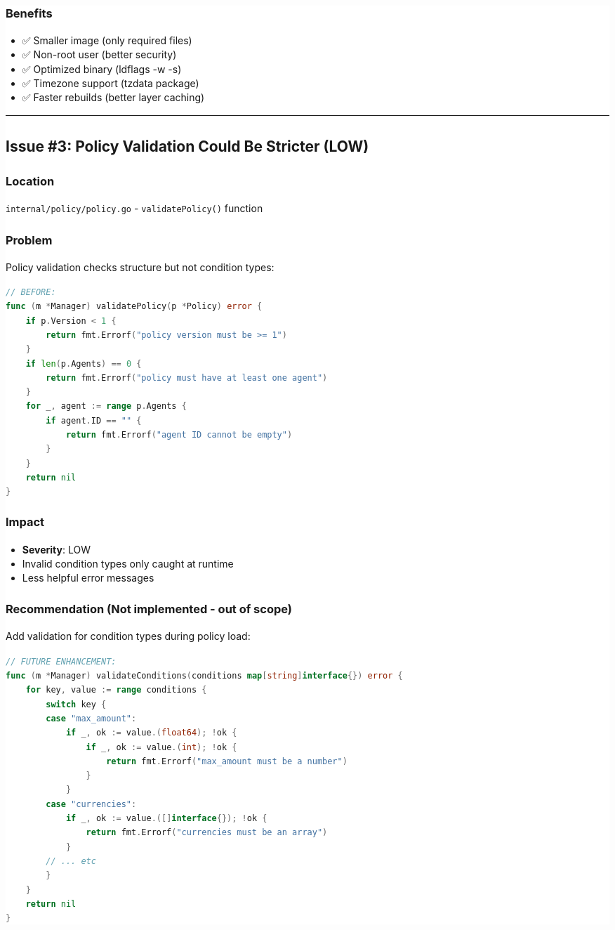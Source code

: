 ### Benefits
- ✅ Smaller image (only required files)
- ✅ Non-root user (better security)
- ✅ Optimized binary (ldflags -w -s)
- ✅ Timezone support (tzdata package)
- ✅ Faster rebuilds (better layer caching)

---

## Issue #3: Policy Validation Could Be Stricter (LOW)

### Location
`internal/policy/policy.go` - `validatePolicy()` function

### Problem
Policy validation checks structure but not condition types:

```go
// BEFORE:
func (m *Manager) validatePolicy(p *Policy) error {
    if p.Version < 1 {
        return fmt.Errorf("policy version must be >= 1")
    }
    if len(p.Agents) == 0 {
        return fmt.Errorf("policy must have at least one agent")
    }
    for _, agent := range p.Agents {
        if agent.ID == "" {
            return fmt.Errorf("agent ID cannot be empty")
        }
    }
    return nil
}
```

### Impact
- **Severity**: LOW
- Invalid condition types only caught at runtime
- Less helpful error messages

### Recommendation (Not implemented - out of scope)
Add validation for condition types during policy load:

```go
// FUTURE ENHANCEMENT:
func (m *Manager) validateConditions(conditions map[string]interface{}) error {
    for key, value := range conditions {
        switch key {
        case "max_amount":
            if _, ok := value.(float64); !ok {
                if _, ok := value.(int); !ok {
                    return fmt.Errorf("max_amount must be a number")
                }
            }
        case "currencies":
            if _, ok := value.([]interface{}); !ok {
                return fmt.Errorf("currencies must be an array")
            }
        // ... etc
        }
    }
    return nil
}
```